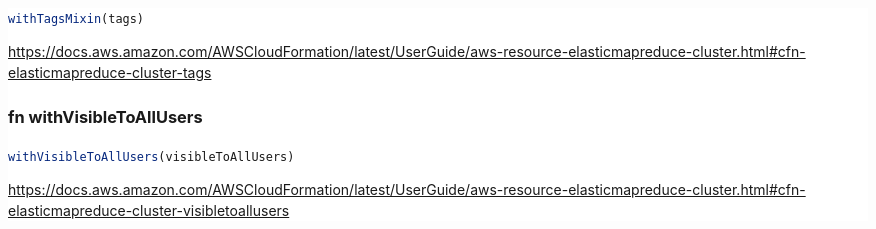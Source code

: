 ```ts
withTagsMixin(tags)
```

https://docs.aws.amazon.com/AWSCloudFormation/latest/UserGuide/aws-resource-elasticmapreduce-cluster.html#cfn-elasticmapreduce-cluster-tags

### fn withVisibleToAllUsers

```ts
withVisibleToAllUsers(visibleToAllUsers)
```

https://docs.aws.amazon.com/AWSCloudFormation/latest/UserGuide/aws-resource-elasticmapreduce-cluster.html#cfn-elasticmapreduce-cluster-visibletoallusers